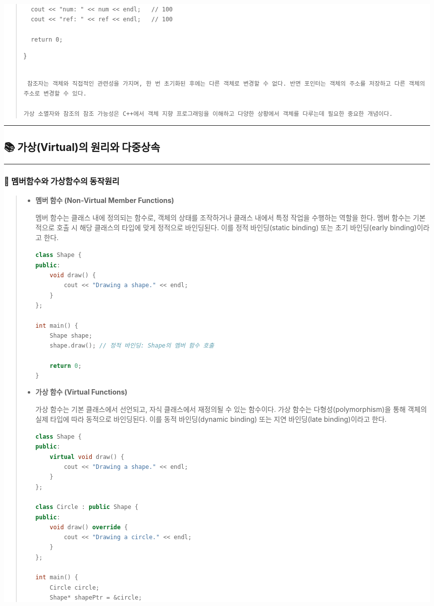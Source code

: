 >       cout << "num: " << num << endl;   // 100
>       cout << "ref: " << ref << endl;   // 100
>   
>       return 0;
>   }
>   ```
>
>    참조자는 객체와 직접적인 관련성을 가지며, 한 번 초기화된 후에는 다른 객체로 변경할 수 없다. 반면 포인터는 객체의 주소를 저장하고 다른 객체의 주소로 변경할 수 있다.
>
>   가상 소멸자와 참조의 참조 가능성은 C++에서 객체 지향 프로그래밍을 이해하고 다양한 상황에서 객체를 다루는데 필요한 중요한 개념이다.

---

## 📚 가상(Virtual)의 원리와 다중상속

---

### 🔖 멤버함수와 가상함수의 동작원리

> + **멤버 함수 (Non-Virtual Member Functions)**
>
>    멤버 함수는 클래스 내에 정의되는 함수로, 객체의 상태를 조작하거나 클래스 내에서 특정 작업을 수행하는 역할을 한다. 멤버 함수는 기본적으로 호출 시 해당 클래스의 타입에 맞게 정적으로 바인딩된다. 이를 정적 바인딩(static binding) 또는 초기 바인딩(early binding)이라고 한다.
>
>   ```c++
>   class Shape {
>   public:
>       void draw() {
>           cout << "Drawing a shape." << endl;
>       }
>   };
>   
>   int main() {
>       Shape shape;
>       shape.draw(); // 정적 바인딩: Shape의 멤버 함수 호출
>   
>       return 0;
>   }
>   ```
>
> + **가상 함수 (Virtual Functions)** 
>
>    가상 함수는 기본 클래스에서 선언되고, 자식 클래스에서 재정의될 수 있는 함수이다. 가상 함수는 다형성(polymorphism)을 통해 객체의 실제 타입에 따라 동적으로 바인딩된다. 이를 동적 바인딩(dynamic binding) 또는 지연 바인딩(late binding)이라고 한다.
>
>   ```c++
>   class Shape {
>   public:
>       virtual void draw() {
>           cout << "Drawing a shape." << endl;
>       }
>   };
>   
>   class Circle : public Shape {
>   public:
>       void draw() override {
>           cout << "Drawing a circle." << endl;
>       }
>   };
>   
>   int main() {
>       Circle circle;
>       Shape* shapePtr = &circle;